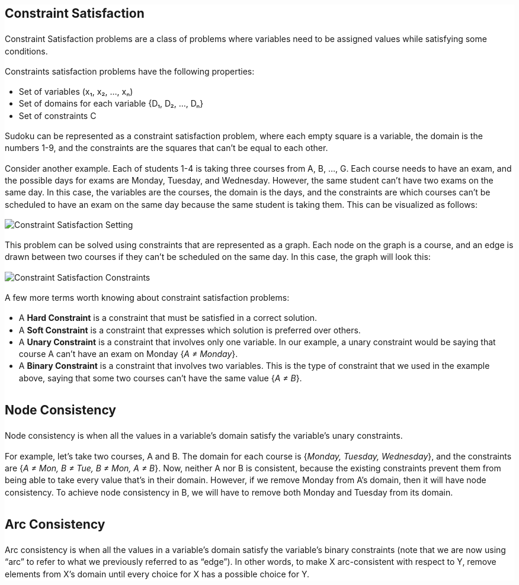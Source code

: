 ## Constraint Satisfaction

Constraint Satisfaction problems are a class of problems where variables need to be assigned values while satisfying some conditions.

Constraints satisfaction problems have the following properties:

+   Set of variables (x₁, x₂, …, xₙ)
+   Set of domains for each variable {D₁, D₂, …, Dₙ}
+   Set of constraints C

Sudoku can be represented as a constraint satisfaction problem, where each empty square is a variable, the domain is the numbers 1-9, and the constraints are the squares that can’t be equal to each other.

Consider another example. Each of students 1-4 is taking three courses from A, B, …, G. Each course needs to have an exam, and the possible days for exams are Monday, Tuesday, and Wednesday. However, the same student can’t have two exams on the same day. In this case, the variables are the courses, the domain is the days, and the constraints are which courses can’t be scheduled to have an exam on the same day because the same student is taking them. This can be visualized as follows:

![Constraint Satisfaction Setting](https://cs50.harvard.edu/ai/2024/notes/3/constraintsatisfaction1.png)

This problem can be solved using constraints that are represented as a graph. Each node on the graph is a course, and an edge is drawn between two courses if they can’t be scheduled on the same day. In this case, the graph will look this:

![Constraint Satisfaction Constraints](https://cs50.harvard.edu/ai/2024/notes/3/constraintsatisfaction2.png)

A few more terms worth knowing about constraint satisfaction problems:

+   A **Hard Constraint** is a constraint that must be satisfied in a correct solution.
+   A **Soft Constraint** is a constraint that expresses which solution is preferred over others.
+   A **Unary Constraint** is a constraint that involves only one variable. In our example, a unary constraint would be saying that course A can’t have an exam on Monday {*A ≠ Monday*}.
+   A **Binary Constraint** is a constraint that involves two variables. This is the type of constraint that we used in the example above, saying that some two courses can’t have the same value {*A ≠ B*}.

## Node Consistency

Node consistency is when all the values in a variable’s domain satisfy the variable’s unary constraints.

For example, let’s take two courses, A and B. The domain for each course is {*Monday, Tuesday, Wednesday*}, and the constraints are {*A ≠ Mon, B ≠ Tue, B ≠ Mon, A ≠ B*}. Now, neither A nor B is consistent, because the existing constraints prevent them from being able to take every value that’s in their domain. However, if we remove Monday from A’s domain, then it will have node consistency. To achieve node consistency in B, we will have to remove both Monday and Tuesday from its domain.

## Arc Consistency

Arc consistency is when all the values in a variable’s domain satisfy the variable’s binary constraints (note that we are now using “arc” to refer to what we previously referred to as “edge”). In other words, to make X arc-consistent with respect to Y, remove elements from X’s domain until every choice for X has a possible choice for Y.
